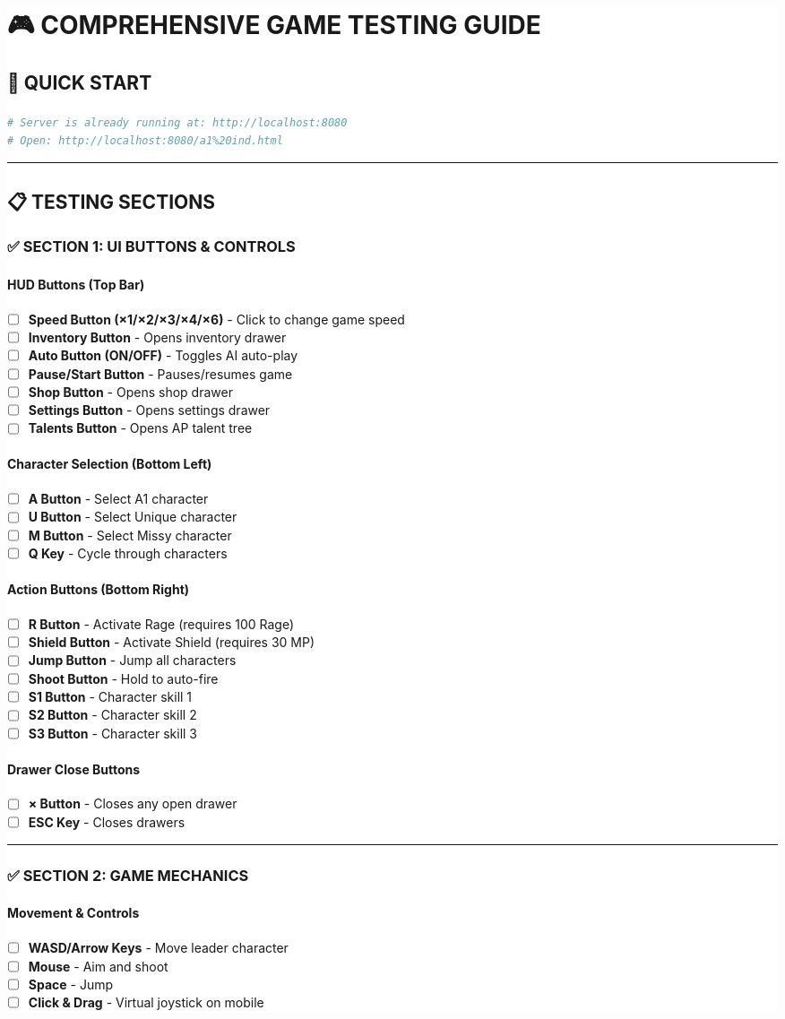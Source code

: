 # 🎮 COMPREHENSIVE GAME TESTING GUIDE

## 🚀 QUICK START
```bash
# Server is already running at: http://localhost:8080
# Open: http://localhost:8080/a1%20ind.html
```

---

## 📋 TESTING SECTIONS

### ✅ SECTION 1: UI BUTTONS & CONTROLS

#### **HUD Buttons (Top Bar)**
- [ ] **Speed Button (×1/×2/×3/×4/×6)** - Click to change game speed
- [ ] **Inventory Button** - Opens inventory drawer
- [ ] **Auto Button (ON/OFF)** - Toggles AI auto-play
- [ ] **Pause/Start Button** - Pauses/resumes game
- [ ] **Shop Button** - Opens shop drawer
- [ ] **Settings Button** - Opens settings drawer
- [ ] **Talents Button** - Opens AP talent tree

#### **Character Selection (Bottom Left)**
- [ ] **A Button** - Select A1 character
- [ ] **U Button** - Select Unique character
- [ ] **M Button** - Select Missy character
- [ ] **Q Key** - Cycle through characters

#### **Action Buttons (Bottom Right)**
- [ ] **R Button** - Activate Rage (requires 100 Rage)
- [ ] **Shield Button** - Activate Shield (requires 30 MP)
- [ ] **Jump Button** - Jump all characters
- [ ] **Shoot Button** - Hold to auto-fire
- [ ] **S1 Button** - Character skill 1
- [ ] **S2 Button** - Character skill 2
- [ ] **S3 Button** - Character skill 3

#### **Drawer Close Buttons**
- [ ] **× Button** - Closes any open drawer
- [ ] **ESC Key** - Closes drawers

---

### ✅ SECTION 2: GAME MECHANICS

#### **Movement & Controls**
- [ ] **WASD/Arrow Keys** - Move leader character
- [ ] **Mouse** - Aim and shoot
- [ ] **Space** - Jump
- [ ] **Click & Drag** - Virtual joystick on mobile
